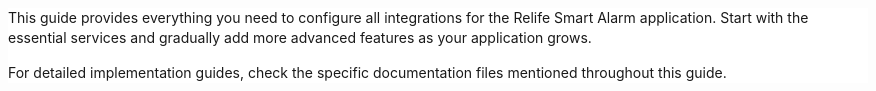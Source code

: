 
This guide provides everything you need to configure all integrations for the Relife Smart Alarm
application. Start with the essential services and gradually add more advanced features as your
application grows.

For detailed implementation guides, check the specific documentation files mentioned throughout this
guide.
